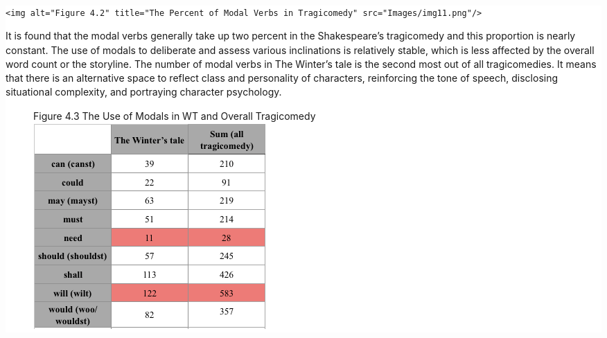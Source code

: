 	<img alt="Figure 4.2" title="The Percent of Modal Verbs in Tragicomedy" src="Images/img11.png"/>
</figure>

It is found that the modal verbs generally take up two percent in the Shakespeare’s tragicomedy and this proportion is nearly constant. The use of modals to deliberate and assess various inclinations is relatively stable, which is less affected by the overall word count or the storyline. The number of modal verbs in The Winter’s tale is the second most out of all tragicomedies. It means that there is an alternative space to reflect class and personality of characters, reinforcing the tone of speech, disclosing situational complexity, and portraying character psychology.

<figure>
	<figcaption>
		Figure 4.3 The Use of Modals in WT and Overall Tragicomedy 
	</figcaption>
	<img alt="Figure 4.3" title="The Use of Modals in WT and Overall Tragicomedy" src="Images/img12.png"/>
</figure>
